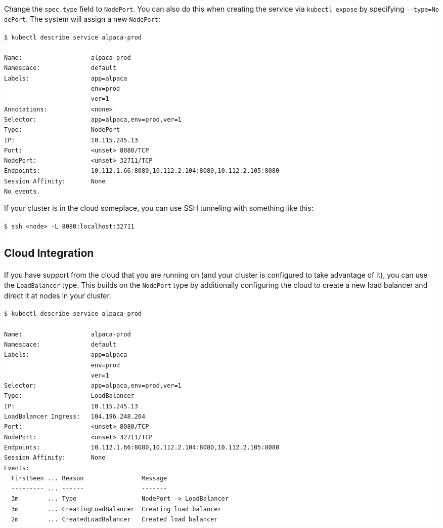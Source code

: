 Change the `spec.type` field to `NodePort`. You can also do this when creating the service via `kubectl expose` by specifying `--type=NodePort`. The system will assign a new `NodePort`:

```
$ kubectl describe service alpaca-prod

Name:                   alpaca-prod
Namespace:              default
Labels:                 app=alpaca
                        env=prod
                        ver=1
Annotations:            <none>
Selector:               app=alpaca,env=prod,ver=1
Type:                   NodePort
IP:                     10.115.245.13
Port:                   <unset> 8080/TCP
NodePort:               <unset> 32711/TCP
Endpoints:              10.112.1.66:8080,10.112.2.104:8080,10.112.2.105:8080
Session Affinity:       None
No events.
```

If your cluster is in the cloud someplace, you can use SSH tunneling with something like this:

`$ ssh <node> -L 8080:localhost:32711`

## Cloud Integration

If you have support from the cloud that you are running on (and your cluster is configured to take advantage of it), you can use the `LoadBalancer` type. This builds on the `NodePort` type by additionally configuring the cloud to create a new load balancer and direct it at nodes in your cluster.

```
$ kubectl describe service alpaca-prod

Name:                   alpaca-prod
Namespace:              default
Labels:                 app=alpaca
                        env=prod
                        ver=1
Selector:               app=alpaca,env=prod,ver=1
Type:                   LoadBalancer
IP:                     10.115.245.13
LoadBalancer Ingress:   104.196.248.204
Port:                   <unset> 8080/TCP
NodePort:               <unset> 32711/TCP
Endpoints:              10.112.1.66:8080,10.112.2.104:8080,10.112.2.105:8080
Session Affinity:       None
Events:
  FirstSeen ... Reason                Message
  --------- ... ------                -------
  3m        ... Type                  NodePort -> LoadBalancer
  3m        ... CreatingLoadBalancer  Creating load balancer
  2m        ... CreatedLoadBalancer   Created load balancer
```

